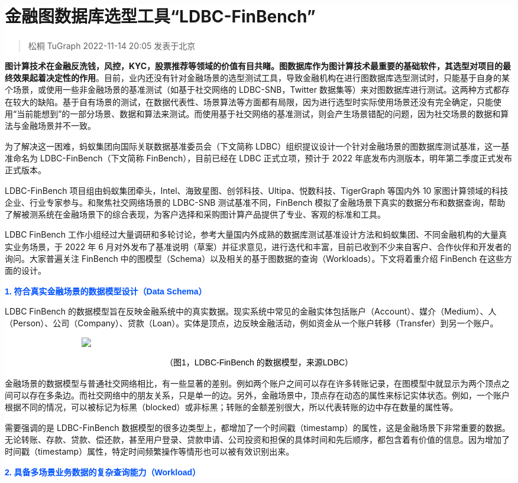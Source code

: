 # 金融图数据库选型工具“LDBC-FinBench”

<style>
    img{
        width:600px;
        height:auto;
        margin:0 auto;
        display:block;
    }
</style>

> 松桐 TuGraph 2022-11-14 20:05 发表于北京

**图计算技术在金融反洗钱，风控，KYC，股票推荐等领域的价值有目共睹。图数据库作为图计算技术最重要的基础软件，其选型对项目的最终效果起着决定性的作用**。目前，业内还没有针对金融场景的选型测试工具，导致金融机构在进行图数据库选型测试时，只能基于自身的某个场景，或使用一些非金融场景的基准测试（如基于社交网络的 LDBC-SNB，Twitter 数据集等）来对图数据库进行测试。这两种方式都存在较大的缺陷。基于自有场景的测试，在数据代表性、场景算法等方面都有局限，因为进行选型时实际使用场景还没有完全确定，只能使用“当前能想到”的一部分场景、数据和算法来测试。而使用基于社交网络的基准测试，则会产生场景错配的问题，因为社交场景的数据和算法与金融场景并不一致。

为了解决这一困难，蚂蚁集团向国际关联数据基准委员会（下文简称 LDBC）组织提议设计一个针对金融场景的图数据库测试基准，这一基准命名为 LDBC-FinBench（下文简称 FinBench），目前已经在 LDBC 正式立项，预计于 2022 年底发布内测版本，明年第二季度正式发布正式版本。

LDBC-FinBench 项目组由蚂蚁集团牵头，Intel、海致星图、创邻科技、Ultipa、悦数科技、TigerGraph 等国内外 10 家图计算领域的科技企业、行业专家参与。和聚焦社交网络场景的 LDBC-SNB 测试基准不同，FinBench 模拟了金融场景下真实的数据分布和数据查询，帮助了解被测系统在金融场景下的综合表现，为客户选择和采购图计算产品提供了专业、客观的标准和工具。

LDBC FinBench 工作小组经过大量调研和多轮讨论，参考大量国内外成熟的数据库测试基准设计方法和蚂蚁集团、不同金融机构的大量真实业务场景，于 2022 年 6 月对外发布了基准说明（草案）并征求意见，进行迭代和丰富，目前已收到不少来自客户、合作伙伴和开发者的询问。大家普遍关注 FinBench 中的图模型（Schema）以及相关的基于图数据的查询（Workloads）。下文将着重介绍 FinBench 在这些方面的设计。

<span style="color: rgb(0, 82, 255); visibility: visible;"><strong style="visibility: visible;"><span style="color: rgb(0, 82, 255); font-family: 微软雅黑, sans-serif; font-size: 10.5pt; text-align: justify; visibility: visible;">1. 符合真实金融场景的数据模型设计（Data Schema）</span></strong></span>

LDBC FinBench 的数据模型旨在反映金融系统中的真实数据。现实系统中常见的金融实体包括账户（Account）、媒介（Medium）、人（Person）、公司（Company）、贷款（Loan）。实体是顶点，边反映金融活动，例如资金从一个账户转移（Transfer）到另一个账户。

![](https://mdn.alipayobjects.com/huamei_qcdryc/afts/img/A*77wvQrYccGAAAAAAAAAAAAAADgOBAQ/original)

<p style="margin-right: 0cm; margin-left: 0cm; font-size: 10.5pt; font-family: DengXian; color: rgb(0, 0, 0); white-space: normal; text-align: center; margin-top: 16px; visibility: visible;"><span style="font-family: 微软雅黑, sans-serif; font-size: 10.5pt; text-align: justify; visibility: visible;">（图1，LDBC-FinBench 的数据模型，来源LDBC）</span><span style="font-family: 微软雅黑, sans-serif; font-size: 10.5pt; text-align: justify; visibility: visible;"></span></p>

金融场景的数据模型与普通社交网络相比，有一些显著的差别。例如两个账户之间可以存在许多转账记录，在图模型中就显示为两个顶点之间可以存在多条边。而社交网络中的朋友关系，只是单一的边。另外，金融场景中，顶点存在动态的属性来标记实体状态。例如，一个账户根据不同的情况，可以被标记为标黑（blocked）或非标黑；转账的金额差别很大，所以代表转账的边中存在数量的属性等。

需要强调的是 LDBC-FinBench 数据模型的很多边类型上，都增加了一个时间戳（timestamp）的属性，这是金融场景下非常重要的数据。无论转账、存款、贷款、偿还款，甚至用户登录、贷款申请、公司投资和担保的具体时间和先后顺序，都包含着有价值的信息。因为增加了时间戳（timestamp）属性，特定时间频繁操作等情形也可以被有效识别出来。

<span>
    <strong>
        <span style="font-family: 微软雅黑, sans-serif;font-size: 10.5pt;text-align: justify;color: rgb(0, 82, 255)">
        2. 具备多场景业务数据的复杂查询能力（Workload）
        </span>
    </strong>
</span>
